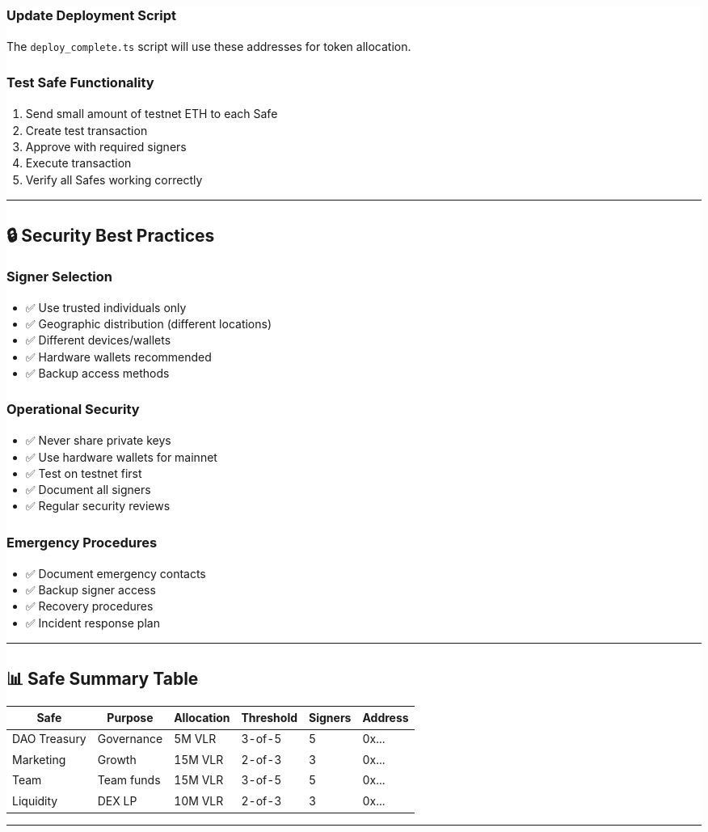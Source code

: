 ### Update Deployment Script
The `deploy_complete.ts` script will use these addresses for token allocation.

### Test Safe Functionality
1. Send small amount of testnet ETH to each Safe
2. Create test transaction
3. Approve with required signers
4. Execute transaction
5. Verify all Safes working correctly

---

## 🔒 Security Best Practices

### Signer Selection
- ✅ Use trusted individuals only
- ✅ Geographic distribution (different locations)
- ✅ Different devices/wallets
- ✅ Hardware wallets recommended
- ✅ Backup access methods

### Operational Security
- ✅ Never share private keys
- ✅ Use hardware wallets for mainnet
- ✅ Test on testnet first
- ✅ Document all signers
- ✅ Regular security reviews

### Emergency Procedures
- ✅ Document emergency contacts
- ✅ Backup signer access
- ✅ Recovery procedures
- ✅ Incident response plan

---

## 📊 Safe Summary Table

| Safe | Purpose | Allocation | Threshold | Signers | Address |
|------|---------|------------|-----------|---------|---------|
| DAO Treasury | Governance | 5M VLR | 3-of-5 | 5 | 0x... |
| Marketing | Growth | 15M VLR | 2-of-3 | 3 | 0x... |
| Team | Team funds | 15M VLR | 3-of-5 | 5 | 0x... |
| Liquidity | DEX LP | 10M VLR | 2-of-3 | 3 | 0x... |

---
